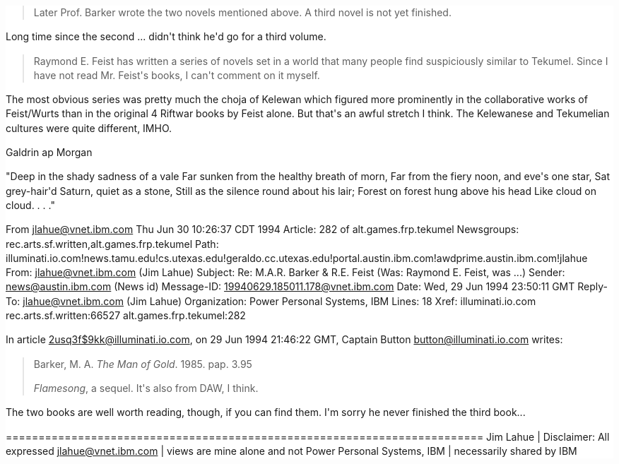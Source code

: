 > Later Prof. Barker wrote the two novels mentioned above.  A third
> novel is not yet finished.

 Long time since the second ... didn't think he'd go for a third volume.

> Raymond E. Feist has written a series of novels set in a world
> that many people find suspiciously similar to Tekumel.  Since I
> have not read Mr. Feist's books, I can't comment on it myself.

 The most obvious series was pretty much the choja of Kelewan which
 figured more prominently in the collaborative works of Feist/Wurts
 than in the original 4 Riftwar books by Feist alone. But that's an
 awful stretch I think. The Kelewanese and Tekumelian cultures were
 quite different, IMHO.

Galdrin ap Morgan

"Deep in the shady sadness of a vale
 Far sunken from the healthy breath of morn,
 Far from the fiery noon, and eve's one star,
 Sat grey-hair'd Saturn, quiet as a stone,
 Still as the silence round about his lair;
 Forest on forest hung above his head
 Like cloud on cloud. . . ."


From jlahue@vnet.ibm.com Thu Jun 30 10:26:37 CDT 1994
Article: 282 of alt.games.frp.tekumel
Newsgroups: rec.arts.sf.written,alt.games.frp.tekumel
Path: illuminati.io.com!news.tamu.edu!cs.utexas.edu!geraldo.cc.utexas.edu!portal.austin.ibm.com!awdprime.austin.ibm.com!jlahue
From: jlahue@vnet.ibm.com (Jim Lahue)
Subject: Re: M.A.R. Barker & R.E. Feist (Was: Raymond E. Feist, was ...)
Sender: news@austin.ibm.com (News id)
Message-ID: <19940629.185011.178@vnet.ibm.com>
Date: Wed, 29 Jun 1994 23:50:11 GMT
Reply-To: jlahue@vnet.ibm.com (Jim Lahue)
Organization: Power Personal Systems, IBM
Lines: 18
Xref: illuminati.io.com rec.arts.sf.written:66527 alt.games.frp.tekumel:282

In article <2usq3f$9kk@illuminati.io.com>,
 on 29 Jun 1994 21:46:22 GMT,
 Captain Button <button@illuminati.io.com> writes:
> <stuff deleted>
>
>Barker, M. A.  _The Man of Gold_. 1985. pap. 3.95
> <stuff deleted>
>
>_Flamesong_, a sequel. It's also from DAW, I think.
>

The two books are well worth reading, though, if you can find them.
I'm sorry he never finished the third book...

=========================================================================
Jim Lahue                              | Disclaimer:  All expressed
jlahue@vnet.ibm.com                    | views are mine alone and not
Power Personal Systems, IBM            | necessarily shared by IBM

